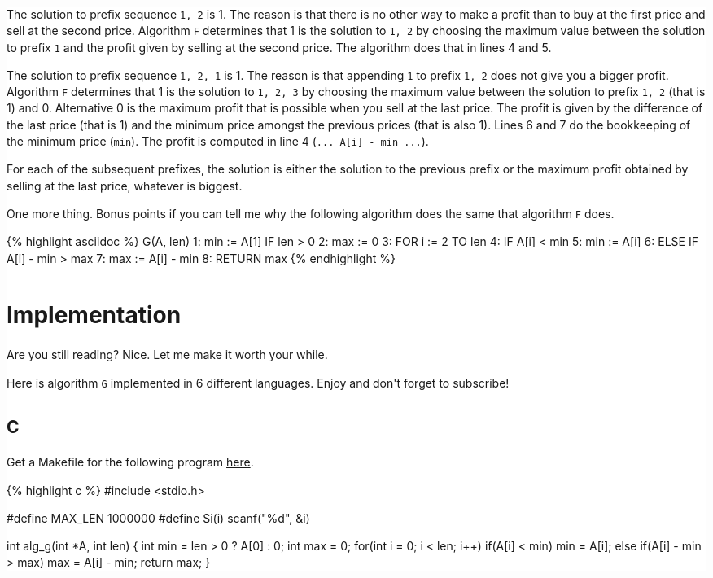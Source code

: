 The solution to prefix sequence `1, 2` is 1.
The reason is that there is no other way to make a profit than to buy at the first price and sell at the second price.
Algorithm `F` determines that 1 is the solution to `1, 2` by choosing the maximum value between the solution to prefix `1` and the profit given by selling at the second price.
The algorithm does that in lines 4 and 5.

The solution to prefix sequence `1, 2, 1` is 1.
The reason is that appending `1` to prefix `1, 2` does not give you a bigger profit.
Algorithm `F` determines that 1 is the solution to `1, 2, 3` by choosing the maximum value between the solution to prefix `1, 2` (that is 1) and 0.
Alternative 0 is the maximum profit that is possible when you sell at the last price.
The profit is given by the difference of the last price (that is 1) and the minimum price amongst the previous prices (that is also 1).
Lines 6 and 7 do the bookkeeping of the minimum price (`min`).
The profit is computed in line 4 (`... A[i] - min ...`).

For each of the subsequent prefixes, the solution is either the solution to the previous prefix or the maximum profit obtained by selling at the last price, whatever is biggest.

One more thing.
Bonus points if you can tell me why the following algorithm does the same that algorithm `F` does.

{% highlight asciidoc %}
G(A, len)
 1: min := A[1] IF len > 0
 2: max := 0
 3: FOR i := 2 TO len
 4:   IF A[i] < min
 5:     min := A[i]
 6:   ELSE IF A[i] - min > max
 7:     max := A[i] - min
 8: RETURN max
{% endhighlight %}


# Implementation

Are you still reading?
Nice.
Let me make it worth your while.

Here is algorithm `G` implemented in 6 different languages.
Enjoy and <a onclick="show_spopup()">don't forget to subscribe!</a>

## C

Get a Makefile for the following program [here](https://github.com/mrrusof/algorithms/tree/master/the-stock-profit-problem/c).

{% highlight c %}
#include <stdio.h>

#define MAX_LEN 1000000
#define Si(i) scanf("%d", &i)

int alg_g(int *A, int len) {
  int min = len > 0 ? A[0] : 0;
  int max = 0;
  for(int i = 0; i < len; i++)
    if(A[i] < min)
      min = A[i];
    else if(A[i] - min > max)
      max = A[i] - min;
  return max;
}
